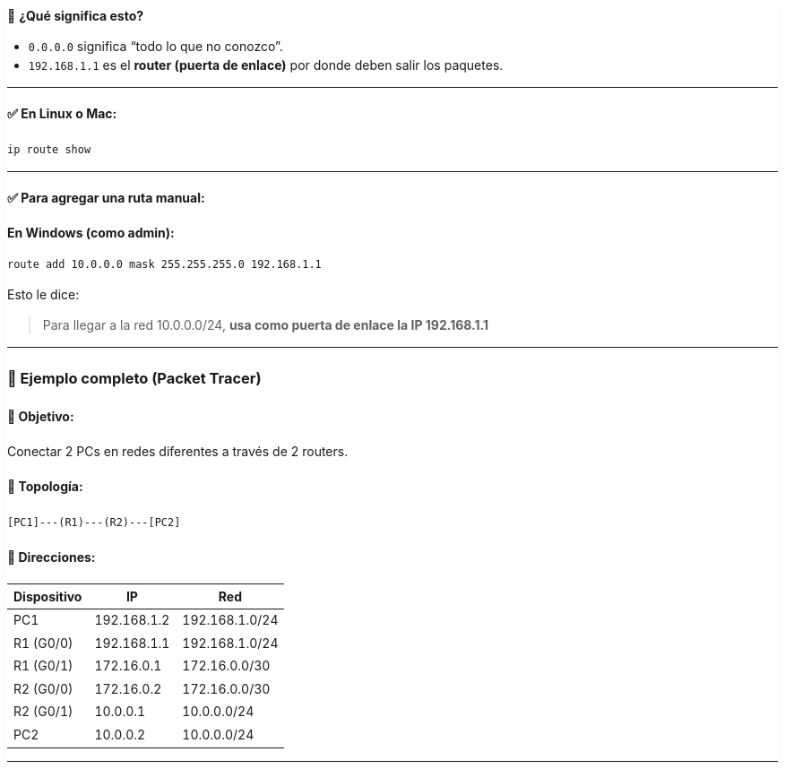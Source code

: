 🧠 **¿Qué significa esto?**

- `0.0.0.0` significa “todo lo que no conozco”.
- `192.168.1.1` es el **router (puerta de enlace)** por donde deben salir los paquetes.

---

#### ✅ En Linux o Mac:

```bash
ip route show
```

---

#### ✅ Para agregar una ruta manual:

**En Windows (como admin):**

```bash
route add 10.0.0.0 mask 255.255.255.0 192.168.1.1
```

Esto le dice:

> Para llegar a la red 10.0.0.0/24, **usa como puerta de enlace la IP 192.168.1.1**

---

### 🧪 Ejemplo completo (Packet Tracer)

#### 🎯 Objetivo:

Conectar 2 PCs en redes diferentes a través de 2 routers.

#### 🔧 Topología:

```
[PC1]---(R1)---(R2)---[PC2]
```

#### 🧮 Direcciones:

| Dispositivo | IP          | Red            |
| ----------- | ----------- | -------------- |
| PC1         | 192.168.1.2 | 192.168.1.0/24 |
| R1 (G0/0)   | 192.168.1.1 | 192.168.1.0/24 |
| R1 (G0/1)   | 172.16.0.1  | 172.16.0.0/30  |
| R2 (G0/0)   | 172.16.0.2  | 172.16.0.0/30  |
| R2 (G0/1)   | 10.0.0.1    | 10.0.0.0/24    |
| PC2         | 10.0.0.2    | 10.0.0.0/24    |

---
